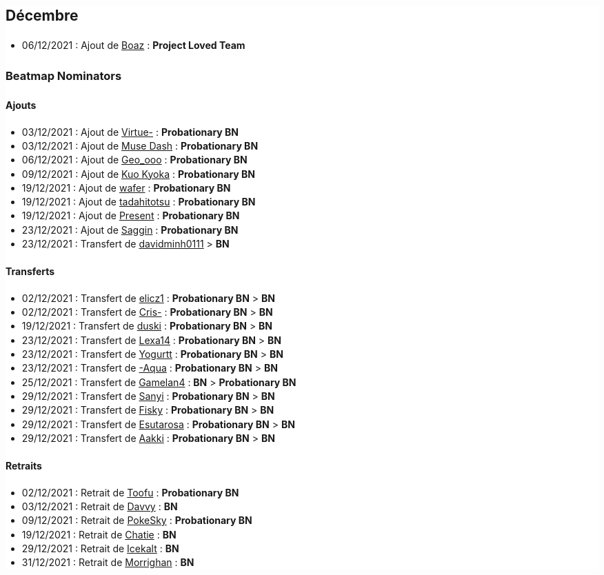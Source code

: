 ## Décembre

- 06/12/2021 : Ajout de [Boaz](https://osu.ppy.sh/users/13302996) : **Project Loved Team**

### Beatmap Nominators

#### Ajouts

- 03/12/2021 : Ajout de [Virtue-](https://osu.ppy.sh/users/6144772) : **Probationary BN**
- 03/12/2021 : Ajout de [Muse Dash](https://osu.ppy.sh/users/13695676) : **Probationary BN**
- 06/12/2021 : Ajout de [Geo_ooo](https://osu.ppy.sh/users/12013943) : **Probationary BN**
- 09/12/2021 : Ajout de [Kuo Kyoka](https://osu.ppy.sh/users/2596306) : **Probationary BN**
- 19/12/2021 : Ajout de [wafer](https://osu.ppy.sh/users/9416836) : **Probationary BN**
- 19/12/2021 : Ajout de [tadahitotsu](https://osu.ppy.sh/users/11653544) : **Probationary BN**
- 19/12/2021 : Ajout de [Present](https://osu.ppy.sh/users/5645691) : **Probationary BN**
- 23/12/2021 : Ajout de [Saggin](https://osu.ppy.sh/users/12464107) : **Probationary BN**
- 23/12/2021 : Transfert de [davidminh0111](https://osu.ppy.sh/users/9623142) > **BN**

#### Transferts

- 02/12/2021 : Transfert de [elicz1](https://osu.ppy.sh/users/8039342) : **Probationary BN** > **BN**
- 02/12/2021 : Transfert de [Cris-](https://osu.ppy.sh/users/6175280) : **Probationary BN** > **BN**
- 19/12/2021 : Transfert de [duski](https://osu.ppy.sh/users/6506484) : **Probationary BN** > **BN**
- 23/12/2021 : Transfert de [Lexa14](https://osu.ppy.sh/users/15397129) : **Probationary BN** > **BN**
- 23/12/2021 : Transfert de [Yogurtt](https://osu.ppy.sh/users/2649717) : **Probationary BN** > **BN**
- 23/12/2021 : Transfert de [-Aqua](https://osu.ppy.sh/users/7150015) : **Probationary BN** > **BN**
- 25/12/2021 : Transfert de [Gamelan4](https://osu.ppy.sh/users/9856910) : **BN** > **Probationary BN**
- 29/12/2021 : Transfert de [Sanyi](https://osu.ppy.sh/users/7496029) : **Probationary BN** > **BN**
- 29/12/2021 : Transfert de [Fisky](https://osu.ppy.sh/users/8352623) : **Probationary BN** > **BN**
- 29/12/2021 : Transfert de [Esutarosa](https://osu.ppy.sh/users/12024753) : **Probationary BN** > **BN**
- 29/12/2021 : Transfert de [Aakki](https://osu.ppy.sh/users/11077540) : **Probationary BN** > **BN**

#### Retraits

- 02/12/2021 : Retrait de [Toofu](https://osu.ppy.sh/users/11004271) : **Probationary BN**
- 03/12/2021 : Retrait de [Davvy](https://osu.ppy.sh/users/10047413) : **BN**
- 09/12/2021 : Retrait de [PokeSky](https://osu.ppy.sh/users/3617111) : **Probationary BN**
- 19/12/2021 : Retrait de [Chatie](https://osu.ppy.sh/users/6524765) : **BN**
- 29/12/2021 : Retrait de [Icekalt](https://osu.ppy.sh/users/5410645) : **BN**
- 31/12/2021 : Retrait de [Morrighan](https://osu.ppy.sh/users/12042090) : **BN**

